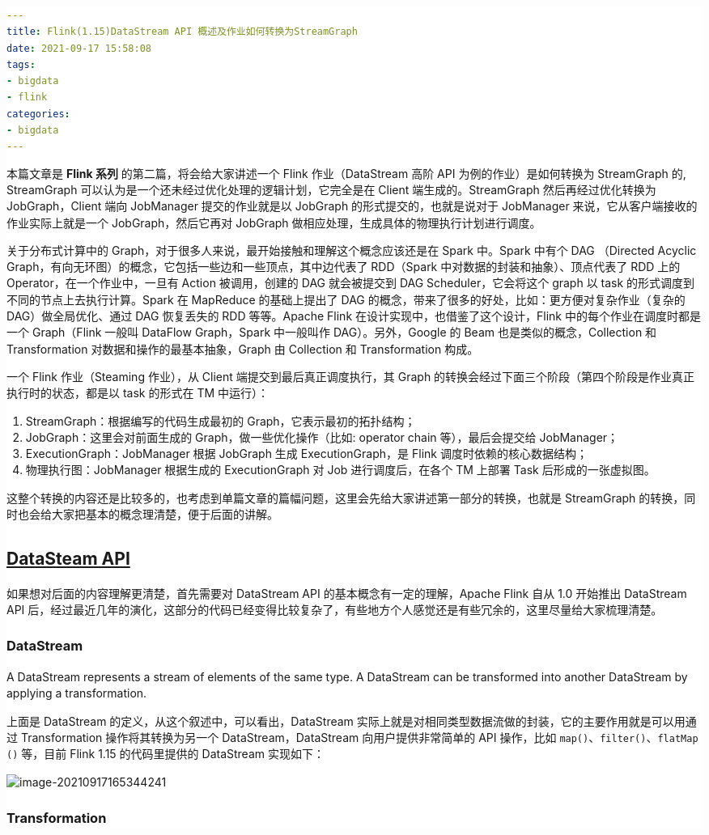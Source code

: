 ```yaml
---
title: Flink(1.15)DataStream API 概述及作业如何转换为StreamGraph
date: 2021-09-17 15:58:08
tags:
- bigdata
- flink
categories: 
- bigdata
---
```


本篇文章是 **Flink 系列** 的第二篇，将会给大家讲述一个 Flink 作业（DataStream 高阶 API 为例的作业）是如何转换为 StreamGraph 的, StreamGraph 可以认为是一个还未经过优化处理的逻辑计划，它完全是在 Client 端生成的。StreamGraph 然后再经过优化转换为 JobGraph，Client 端向 JobManager 提交的作业就是以 JobGraph 的形式提交的，也就是说对于 JobManager 来说，它从客户端接收的作业实际上就是一个 JobGraph，然后它再对 JobGraph 做相应处理，生成具体的物理执行计划进行调度。

关于分布式计算中的 Graph，对于很多人来说，最开始接触和理解这个概念应该还是在 Spark 中。Spark 中有个 DAG （Directed Acyclic Graph，有向无环图）的概念，它包括一些边和一些顶点，其中边代表了 RDD（Spark 中对数据的封装和抽象）、顶点代表了 RDD 上的 Operator，在一个作业中，一旦有 Action 被调用，创建的 DAG 就会被提交到 DAG Scheduler，它会将这个 graph 以 task 的形式调度到不同的节点上去执行计算。Spark 在 MapReduce 的基础上提出了 DAG 的概念，带来了很多的好处，比如：更方便对复杂作业（复杂的 DAG）做全局优化、通过 DAG 恢复丢失的 RDD 等等。Apache Flink 在设计实现中，也借鉴了这个设计，Flink 中的每个作业在调度时都是一个 Graph（Flink 一般叫 DataFlow Graph，Spark 中一般叫作 DAG）。另外，Google 的 Beam 也是类似的概念，Collection 和 Transformation 对数据和操作的最基本抽象，Graph 由 Collection 和 Transformation 构成。



一个 Flink 作业（Steaming 作业），从 Client 端提交到最后真正调度执行，其 Graph 的转换会经过下面三个阶段（第四个阶段是作业真正执行时的状态，都是以 task 的形式在 TM 中运行）：

1.  StreamGraph：根据编写的代码生成最初的 Graph，它表示最初的拓扑结构；
2.  JobGraph：这里会对前面生成的 Graph，做一些优化操作（比如: operator chain 等），最后会提交给 JobManager；
3.  ExecutionGraph：JobManager 根据 JobGraph 生成 ExecutionGraph，是 Flink 调度时依赖的核心数据结构；
4.  物理执行图：JobManager 根据生成的 ExecutionGraph 对 Job 进行调度后，在各个 TM 上部署 Task 后形成的一张虚拟图。

这整个转换的内容还是比较多的，也考虑到单篇文章的篇幅问题，这里会先给大家讲述第一部分的转换，也就是 StreamGraph 的转换，同时也会给大家把基本的概念理清楚，便于后面的讲解。

## [DataSteam API](http://matt33.com/2019/12/08/flink-stream-graph-2/#DataSteam-API )

如果想对后面的内容理解更清楚，首先需要对 DataStream API 的基本概念有一定的理解，Apache Flink 自从 1.0 开始推出 DataStream API 后，经过最近几年的演化，这部分的代码已经变得比较复杂了，有些地方个人感觉还是有些冗余的，这里尽量给大家梳理清楚。

### DataStream

A DataStream represents a stream of elements of the same type. A DataStream can be transformed into another DataStream by applying a transformation.

上面是 DataStream 的定义，从这个叙述中，可以看出，DataStream 实际上就是对相同类型数据流做的封装，它的主要作用就是可以用通过 Transformation 操作将其转换为另一个 DataStream，DataStream 向用户提供非常简单的 API 操作，比如 `map()`、`filter()`、`flatMap()` 等，目前 Flink 1.15 的代码里提供的 DataStream 实现如下：

![image-20210917165344241](https://gitee.com/hxf88/imgrepo/raw/master/img/image-20210917165344241.png)

### Transformation
